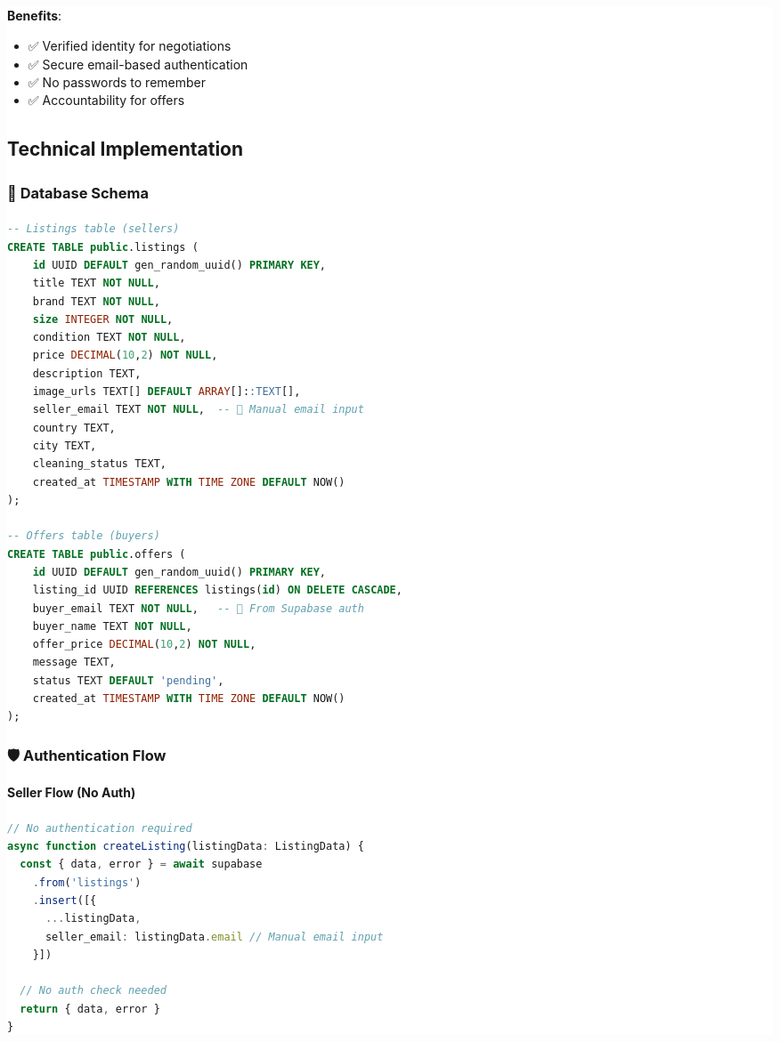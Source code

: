 **Benefits**:
- ✅ Verified identity for negotiations
- ✅ Secure email-based authentication
- ✅ No passwords to remember
- ✅ Accountability for offers

## Technical Implementation

### 🔧 **Database Schema**

```sql
-- Listings table (sellers)
CREATE TABLE public.listings (
    id UUID DEFAULT gen_random_uuid() PRIMARY KEY,
    title TEXT NOT NULL,
    brand TEXT NOT NULL,
    size INTEGER NOT NULL,
    condition TEXT NOT NULL,
    price DECIMAL(10,2) NOT NULL,
    description TEXT,
    image_urls TEXT[] DEFAULT ARRAY[]::TEXT[],
    seller_email TEXT NOT NULL,  -- 📧 Manual email input
    country TEXT,
    city TEXT,
    cleaning_status TEXT,
    created_at TIMESTAMP WITH TIME ZONE DEFAULT NOW()
);

-- Offers table (buyers)
CREATE TABLE public.offers (
    id UUID DEFAULT gen_random_uuid() PRIMARY KEY,
    listing_id UUID REFERENCES listings(id) ON DELETE CASCADE,
    buyer_email TEXT NOT NULL,   -- 🔐 From Supabase auth
    buyer_name TEXT NOT NULL,
    offer_price DECIMAL(10,2) NOT NULL,
    message TEXT,
    status TEXT DEFAULT 'pending',
    created_at TIMESTAMP WITH TIME ZONE DEFAULT NOW()
);
```

### 🛡️ **Authentication Flow**

#### **Seller Flow (No Auth)**
```typescript
// No authentication required
async function createListing(listingData: ListingData) {
  const { data, error } = await supabase
    .from('listings')
    .insert([{
      ...listingData,
      seller_email: listingData.email // Manual email input
    }])
    
  // No auth check needed
  return { data, error }
}
```
